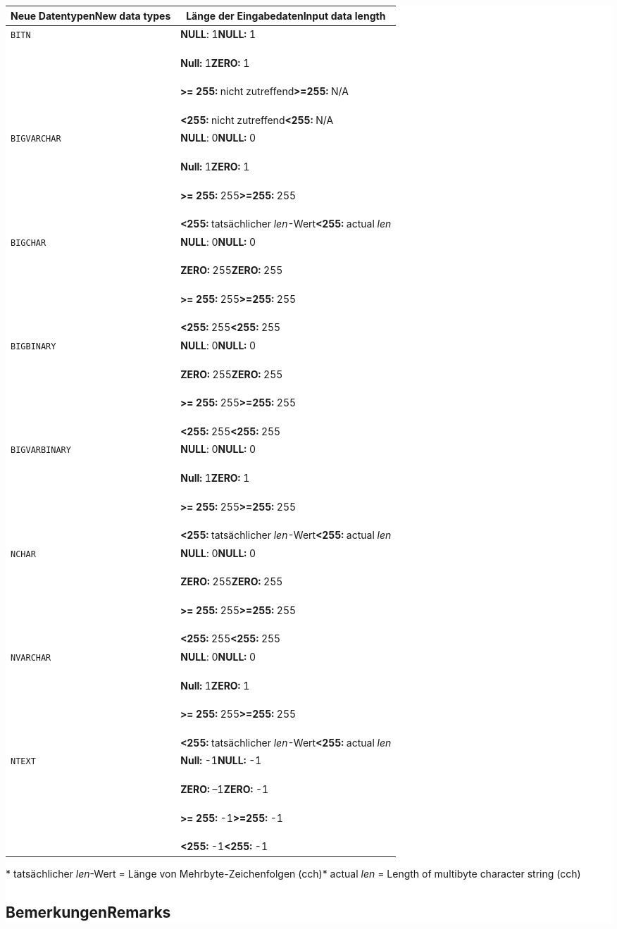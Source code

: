 |<span data-ttu-id="42968-119">Neue Datentypen</span><span class="sxs-lookup"><span data-stu-id="42968-119">New data types</span></span>|<span data-ttu-id="42968-120">Länge der Eingabedaten</span><span class="sxs-lookup"><span data-stu-id="42968-120">Input data length</span></span>|  
|--------------------|-----------------------|  
|`BITN`|<span data-ttu-id="42968-121">**NULL**: 1</span><span class="sxs-lookup"><span data-stu-id="42968-121">**NULL:** 1</span></span><br /><br /> <span data-ttu-id="42968-122">**Null:** 1</span><span class="sxs-lookup"><span data-stu-id="42968-122">**ZERO:** 1</span></span><br /><br /> <span data-ttu-id="42968-123">**>= 255:** nicht zutreffend</span><span class="sxs-lookup"><span data-stu-id="42968-123">**>=255:** N/A</span></span><br /><br /> <span data-ttu-id="42968-124">**<255:** nicht zutreffend</span><span class="sxs-lookup"><span data-stu-id="42968-124">**<255:** N/A</span></span>|  
|`BIGVARCHAR`|<span data-ttu-id="42968-125">**NULL**: 0</span><span class="sxs-lookup"><span data-stu-id="42968-125">**NULL:** 0</span></span><br /><br /> <span data-ttu-id="42968-126">**Null:** 1</span><span class="sxs-lookup"><span data-stu-id="42968-126">**ZERO:** 1</span></span><br /><br /> <span data-ttu-id="42968-127">**>= 255:** 255</span><span class="sxs-lookup"><span data-stu-id="42968-127">**>=255:** 255</span></span><br /><br /> <span data-ttu-id="42968-128">**<255:** tatsächlicher *len*-Wert</span><span class="sxs-lookup"><span data-stu-id="42968-128">**<255:** actual *len*</span></span>|  
|`BIGCHAR`|<span data-ttu-id="42968-129">**NULL**: 0</span><span class="sxs-lookup"><span data-stu-id="42968-129">**NULL:** 0</span></span><br /><br /> <span data-ttu-id="42968-130">**ZERO:** 255</span><span class="sxs-lookup"><span data-stu-id="42968-130">**ZERO:** 255</span></span><br /><br /> <span data-ttu-id="42968-131">**>= 255:** 255</span><span class="sxs-lookup"><span data-stu-id="42968-131">**>=255:** 255</span></span><br /><br /> <span data-ttu-id="42968-132">**<255:** 255</span><span class="sxs-lookup"><span data-stu-id="42968-132">**<255:** 255</span></span>|  
|`BIGBINARY`|<span data-ttu-id="42968-133">**NULL**: 0</span><span class="sxs-lookup"><span data-stu-id="42968-133">**NULL:** 0</span></span><br /><br /> <span data-ttu-id="42968-134">**ZERO:** 255</span><span class="sxs-lookup"><span data-stu-id="42968-134">**ZERO:** 255</span></span><br /><br /> <span data-ttu-id="42968-135">**>= 255:** 255</span><span class="sxs-lookup"><span data-stu-id="42968-135">**>=255:** 255</span></span><br /><br /> <span data-ttu-id="42968-136">**<255:** 255</span><span class="sxs-lookup"><span data-stu-id="42968-136">**<255:** 255</span></span>|  
|`BIGVARBINARY`|<span data-ttu-id="42968-137">**NULL**: 0</span><span class="sxs-lookup"><span data-stu-id="42968-137">**NULL:** 0</span></span><br /><br /> <span data-ttu-id="42968-138">**Null:** 1</span><span class="sxs-lookup"><span data-stu-id="42968-138">**ZERO:** 1</span></span><br /><br /> <span data-ttu-id="42968-139">**>= 255:** 255</span><span class="sxs-lookup"><span data-stu-id="42968-139">**>=255:** 255</span></span><br /><br /> <span data-ttu-id="42968-140">**<255:** tatsächlicher *len*-Wert</span><span class="sxs-lookup"><span data-stu-id="42968-140">**<255:** actual *len*</span></span>|  
|`NCHAR`|<span data-ttu-id="42968-141">**NULL**: 0</span><span class="sxs-lookup"><span data-stu-id="42968-141">**NULL:** 0</span></span><br /><br /> <span data-ttu-id="42968-142">**ZERO:** 255</span><span class="sxs-lookup"><span data-stu-id="42968-142">**ZERO:** 255</span></span><br /><br /> <span data-ttu-id="42968-143">**>= 255:** 255</span><span class="sxs-lookup"><span data-stu-id="42968-143">**>=255:** 255</span></span><br /><br /> <span data-ttu-id="42968-144">**<255:** 255</span><span class="sxs-lookup"><span data-stu-id="42968-144">**<255:** 255</span></span>|  
|`NVARCHAR`|<span data-ttu-id="42968-145">**NULL**: 0</span><span class="sxs-lookup"><span data-stu-id="42968-145">**NULL:** 0</span></span><br /><br /> <span data-ttu-id="42968-146">**Null:** 1</span><span class="sxs-lookup"><span data-stu-id="42968-146">**ZERO:** 1</span></span><br /><br /> <span data-ttu-id="42968-147">**>= 255:** 255</span><span class="sxs-lookup"><span data-stu-id="42968-147">**>=255:** 255</span></span><br /><br /> <span data-ttu-id="42968-148">**<255:** tatsächlicher *len*-Wert</span><span class="sxs-lookup"><span data-stu-id="42968-148">**<255:** actual *len*</span></span>|  
|`NTEXT`|<span data-ttu-id="42968-149">**Null:** -1</span><span class="sxs-lookup"><span data-stu-id="42968-149">**NULL:** -1</span></span><br /><br /> <span data-ttu-id="42968-150">**ZERO:** –1</span><span class="sxs-lookup"><span data-stu-id="42968-150">**ZERO:** -1</span></span><br /><br /> <span data-ttu-id="42968-151">**>= 255:** -1</span><span class="sxs-lookup"><span data-stu-id="42968-151">**>=255:** -1</span></span><br /><br /> <span data-ttu-id="42968-152">**<255:** -1</span><span class="sxs-lookup"><span data-stu-id="42968-152">**<255:** -1</span></span>|  
  
 <span data-ttu-id="42968-153">\* tatsächlicher *len*-Wert = Länge von Mehrbyte-Zeichenfolgen (cch)</span><span class="sxs-lookup"><span data-stu-id="42968-153">\*   actual *len* = Length of multibyte character string (cch)</span></span>  
  
## <a name="remarks"></a><span data-ttu-id="42968-154">Bemerkungen</span><span class="sxs-lookup"><span data-stu-id="42968-154">Remarks</span></span>  